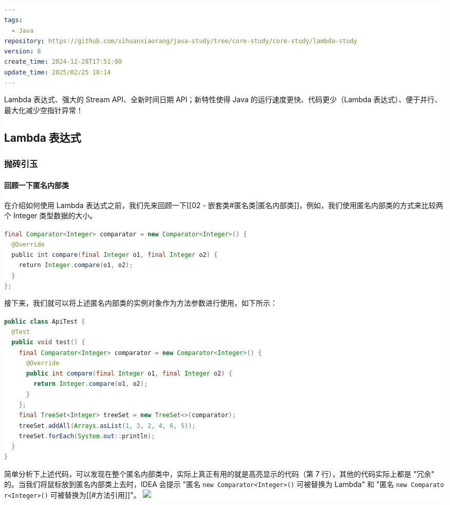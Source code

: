 ```yaml
---
tags:
  - Java
repository: https://github.com/xihuanxiaorang/java-study/tree/core-study/core-study/lambda-study
version: 8
create_time: 2024-12-28T17:51:00
update_time: 2025/02/25 18:14
---
```


Lambda 表达式、强大的 Stream API、全新时间日期 API；新特性使得 Java 的运行速度更快、代码更少（Lambda 表达式）、便于并行、最大化减少空指针异常！

## Lambda 表达式

### 抛砖引玉

#### 回顾一下匿名内部类

在介绍如何使用 Lambda 表达式之前，我们先来回顾一下[[02  - 嵌套类#匿名类|匿名内部类]]，例如，我们使用匿名内部类的方式来比较两个 Integer 类型数据的大小。

```java
final Comparator<Integer> comparator = new Comparator<Integer>() {
  @Override
  public int compare(final Integer o1, final Integer o2) {
    return Integer.compare(o1, o2);
  }
};
```

接下来，我们就可以将上述匿名内部类的实例对象作为方法参数进行使用，如下所示：

```java hl:7
public class ApiTest {
  @Test
  public void test() {
    final Comparator<Integer> comparator = new Comparator<Integer>() {
      @Override
      public int compare(final Integer o1, final Integer o2) {
        return Integer.compare(o1, o2);
      }
    };
    final TreeSet<Integer> treeSet = new TreeSet<>(comparator);
    treeSet.addAll(Arrays.asList(1, 3, 2, 4, 6, 5));
    treeSet.forEach(System.out::println);
  }
}
```

简单分析下上述代码，可以发现在整个匿名内部类中，实际上真正有用的就是高亮显示的代码（第 7 行），其他的代码实际上都是 "冗余" 的。当我们将鼠标放到匿名内部类上去时，IDEA 会提示 "匿名 `new Comparator<Integer>()` 可被替换为 Lambda" 和 "匿名 `new Comparator<Integer>()` 可被替换为[[#方法引用]]"。
![](https://img.xiaorang.fun/202502251812769.png)
